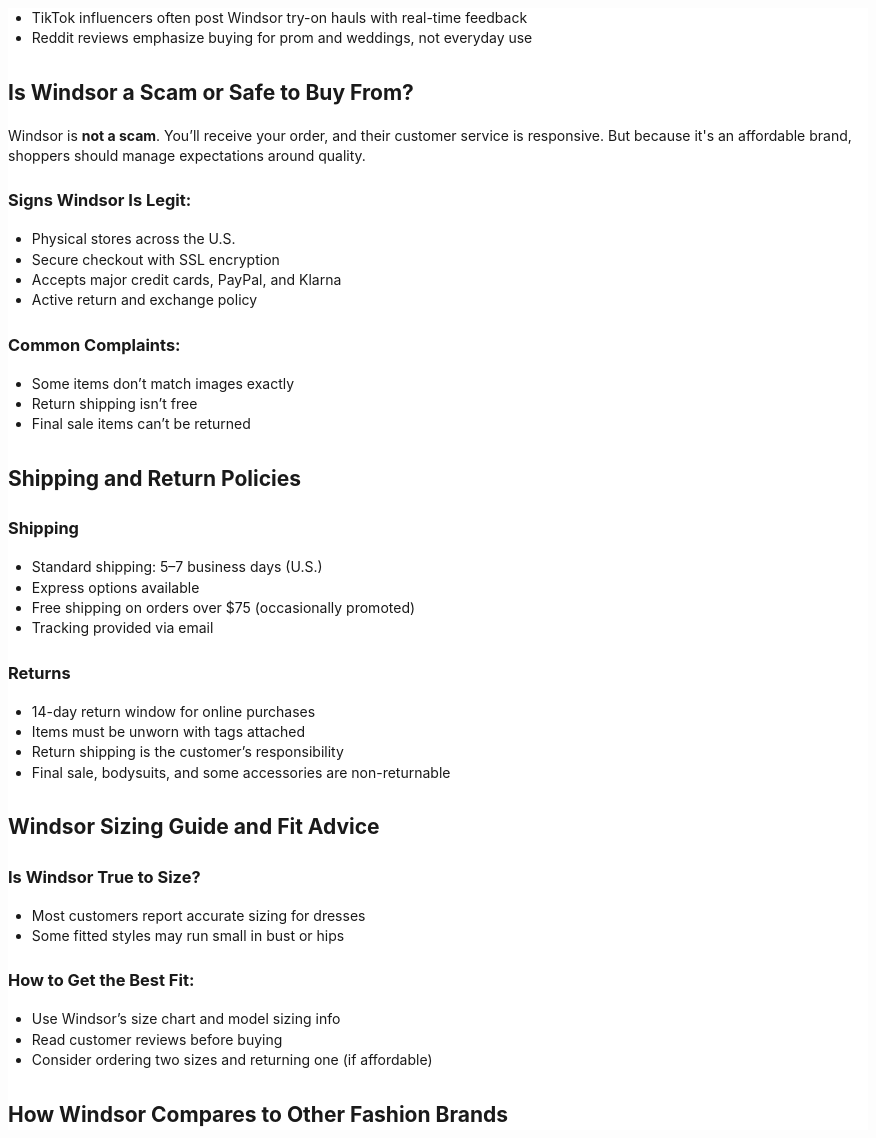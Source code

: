 * TikTok influencers often post Windsor try-on hauls with real-time feedback
* Reddit reviews emphasize buying for prom and weddings, not everyday use

## Is Windsor a Scam or Safe to Buy From?

Windsor is **not a scam**. You’ll receive your order, and their customer service is responsive. But because it's an affordable brand, shoppers should manage expectations around quality.

### Signs Windsor Is Legit:

* Physical stores across the U.S.
* Secure checkout with SSL encryption
* Accepts major credit cards, PayPal, and Klarna
* Active return and exchange policy

### Common Complaints:

* Some items don’t match images exactly
* Return shipping isn’t free
* Final sale items can’t be returned

## Shipping and Return Policies

### Shipping

* Standard shipping: 5–7 business days (U.S.)
* Express options available
* Free shipping on orders over \$75 (occasionally promoted)
* Tracking provided via email

### Returns

* 14-day return window for online purchases
* Items must be unworn with tags attached
* Return shipping is the customer’s responsibility
* Final sale, bodysuits, and some accessories are non-returnable

## Windsor Sizing Guide and Fit Advice

### Is Windsor True to Size?

* Most customers report accurate sizing for dresses
* Some fitted styles may run small in bust or hips

### How to Get the Best Fit:

* Use Windsor’s size chart and model sizing info
* Read customer reviews before buying
* Consider ordering two sizes and returning one (if affordable)

## How Windsor Compares to Other Fashion Brands
